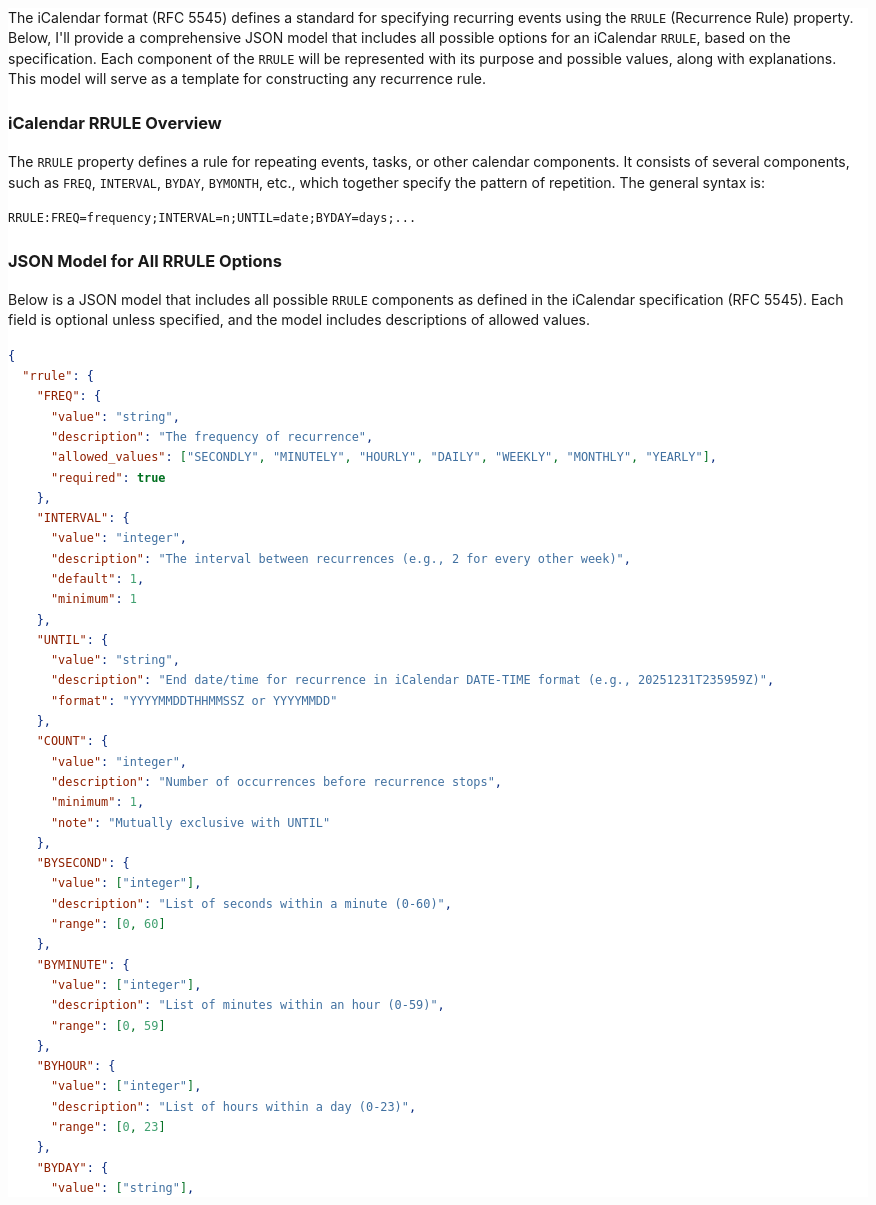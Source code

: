 The iCalendar format (RFC 5545) defines a standard for specifying recurring events using the `RRULE` (Recurrence Rule) property. Below, I'll provide a comprehensive JSON model that includes all possible options for an iCalendar `RRULE`, based on the specification. Each component of the `RRULE` will be represented with its purpose and possible values, along with explanations. This model will serve as a template for constructing any recurrence rule.

### iCalendar RRULE Overview
The `RRULE` property defines a rule for repeating events, tasks, or other calendar components. It consists of several components, such as `FREQ`, `INTERVAL`, `BYDAY`, `BYMONTH`, etc., which together specify the pattern of repetition. The general syntax is:

```
RRULE:FREQ=frequency;INTERVAL=n;UNTIL=date;BYDAY=days;...
```

### JSON Model for All RRULE Options
Below is a JSON model that includes all possible `RRULE` components as defined in the iCalendar specification (RFC 5545). Each field is optional unless specified, and the model includes descriptions of allowed values.

```json
{
  "rrule": {
    "FREQ": {
      "value": "string",
      "description": "The frequency of recurrence",
      "allowed_values": ["SECONDLY", "MINUTELY", "HOURLY", "DAILY", "WEEKLY", "MONTHLY", "YEARLY"],
      "required": true
    },
    "INTERVAL": {
      "value": "integer",
      "description": "The interval between recurrences (e.g., 2 for every other week)",
      "default": 1,
      "minimum": 1
    },
    "UNTIL": {
      "value": "string",
      "description": "End date/time for recurrence in iCalendar DATE-TIME format (e.g., 20251231T235959Z)",
      "format": "YYYYMMDDTHHMMSSZ or YYYYMMDD"
    },
    "COUNT": {
      "value": "integer",
      "description": "Number of occurrences before recurrence stops",
      "minimum": 1,
      "note": "Mutually exclusive with UNTIL"
    },
    "BYSECOND": {
      "value": ["integer"],
      "description": "List of seconds within a minute (0-60)",
      "range": [0, 60]
    },
    "BYMINUTE": {
      "value": ["integer"],
      "description": "List of minutes within an hour (0-59)",
      "range": [0, 59]
    },
    "BYHOUR": {
      "value": ["integer"],
      "description": "List of hours within a day (0-23)",
      "range": [0, 23]
    },
    "BYDAY": {
      "value": ["string"],
```